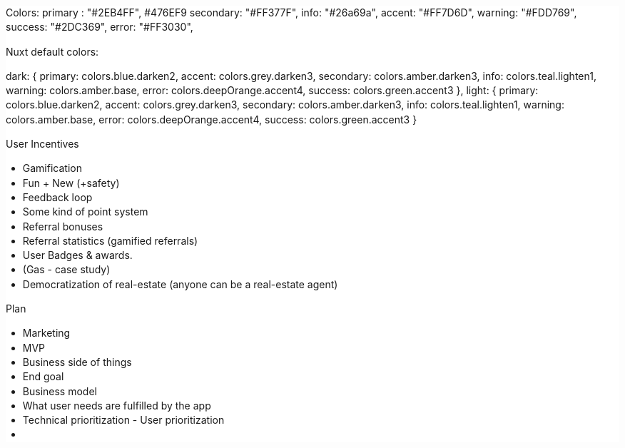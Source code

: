 Colors:
primary : "#2EB4FF", #476EF9
secondary: "#FF377F",
info: "#26a69a",
accent: "#FF7D6D",
warning: "#FDD769",
success: "#2DC369",
error: "#FF3030",

Nuxt default colors:

dark: {
          primary: colors.blue.darken2,
          accent: colors.grey.darken3,
          secondary: colors.amber.darken3,
          info: colors.teal.lighten1,
          warning: colors.amber.base,
          error: colors.deepOrange.accent4,
          success: colors.green.accent3
        },
        light: {
          primary: colors.blue.darken2,
          accent: colors.grey.darken3,
          secondary: colors.amber.darken3,
          info: colors.teal.lighten1,
          warning: colors.amber.base,
          error: colors.deepOrange.accent4,
          success: colors.green.accent3
        }


User Incentives
 - Gamification
 - Fun + New (+safety)
 - Feedback loop
 - Some kind of point system
 - Referral bonuses
 - Referral statistics (gamified referrals)
 - User Badges & awards.
 - (Gas - case study)
 - Democratization of real-estate (anyone can be a real-estate agent)

Plan
 - Marketing
 - MVP
 - Business side of things
 - End goal
 - Business model
 - What user needs are fulfilled by the app
 - Technical prioritization - User prioritization
 - 